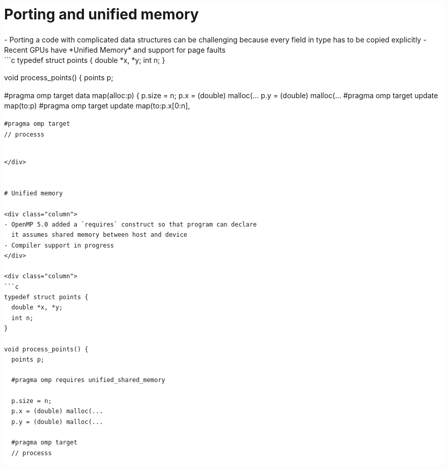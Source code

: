 
# Porting and unified memory


<div class="column">
- Porting a code with complicated data structures can be challenging
  because every field in type has to be copied explicitly
- Recent GPUs have *Unified Memory* and support for page faults
</div>

<div class="column">
```c
typedef struct points {
  double *x, *y;
  int n;
}

void process_points() {
  points p;

  #pragma omp target data map(alloc:p)
  {
    p.size = n;
    p.x = (double) malloc(...
    p.y = (double) malloc(...
    #pragma omp target update map(to:p)
    #pragma omp target update map(to:p.x[0:n], 
    
    #pragma omp target
    // processs
```

</div>


# Unified memory

<div class="column">
- OpenMP 5.0 added a `requires` construct so that program can declare 
  it assumes shared memory between host and device
- Compiler support in progress
</div>

<div class="column">
```c
typedef struct points {
  double *x, *y;
  int n;
}

void process_points() {
  points p;

  #pragma omp requires unified_shared_memory
    
  p.size = n;
  p.x = (double) malloc(...
  p.y = (double) malloc(...

  #pragma omp target
  // processs
```
</div>
